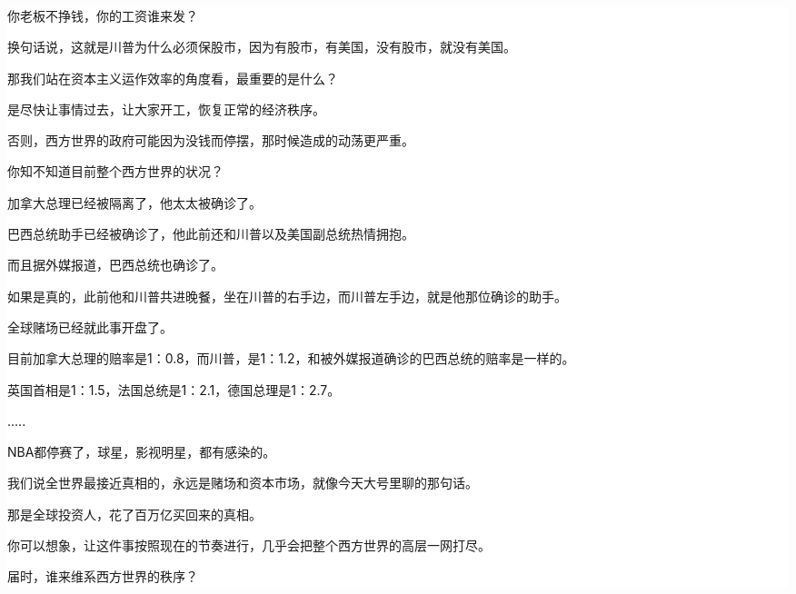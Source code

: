 
你老板不挣钱，你的工资谁来发？

  

换句话说，这就是川普为什么必须保股市，因为有股市，有美国，没有股市，就没有美国。

  

那我们站在资本主义运作效率的角度看，最重要的是什么？

  

是尽快让事情过去，让大家开工，恢复正常的经济秩序。

  

否则，西方世界的政府可能因为没钱而停摆，那时候造成的动荡更严重。

  

你知不知道目前整个西方世界的状况？

  

加拿大总理已经被隔离了，他太太被确诊了。

  

巴西总统助手已经被确诊了，他此前还和川普以及美国副总统热情拥抱。

  

而且据外媒报道，巴西总统也确诊了。

  

如果是真的，此前他和川普共进晚餐，坐在川普的右手边，而川普左手边，就是他那位确诊的助手。

  

全球赌场已经就此事开盘了。

  

目前加拿大总理的赔率是1：0.8，而川普，是1：1.2，和被外媒报道确诊的巴西总统的赔率是一样的。

  

英国首相是1：1.5，法国总统是1：2.1，德国总理是1：2.7。

  

.....

  

NBA都停赛了，球星，影视明星，都有感染的。

  

我们说全世界最接近真相的，永远是赌场和资本市场，就像今天大号里聊的那句话。

  

那是全球投资人，花了百万亿买回来的真相。

  

你可以想象，让这件事按照现在的节奏进行，几乎会把整个西方世界的高层一网打尽。

  

届时，谁来维系西方世界的秩序？

  
